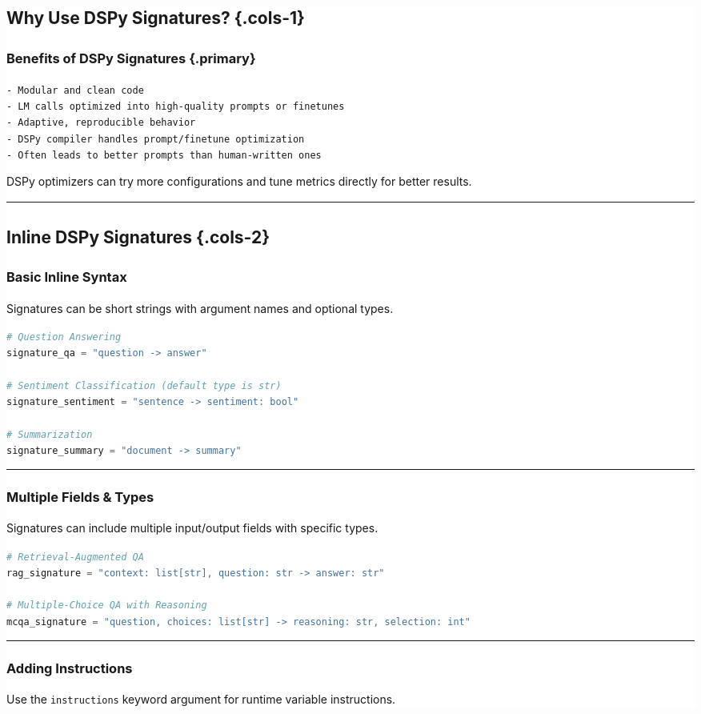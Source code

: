 
## Why Use DSPy Signatures? {.cols-1}

### Benefits of DSPy Signatures {.primary}

```text
- Modular and clean code
- LM calls optimized into high-quality prompts or finetunes
- Adaptive, reproducible behavior
- DSPy compiler handles prompt/finetune optimization
- Often leads to better prompts than human-written ones
```

DSPy optimizers can try more configurations and tune metrics directly for better results.

---

## Inline DSPy Signatures {.cols-2}

### Basic Inline Syntax

Signatures can be short strings with argument names and optional types.

```python
# Question Answering
signature_qa = "question -> answer"

# Sentiment Classification (default type is str)
signature_sentiment = "sentence -> sentiment: bool"

# Summarization
signature_summary = "document -> summary"
```

---

### Multiple Fields & Types

Signatures can include multiple input/output fields with specific types.

```python
# Retrieval-Augmented QA
rag_signature = "context: list[str], question: str -> answer: str"

# Multiple-Choice QA with Reasoning
mcqa_signature = "question, choices: list[str] -> reasoning: str, selection: int"
```

---

### Adding Instructions

Use the `instructions` keyword argument for runtime variable instructions.
